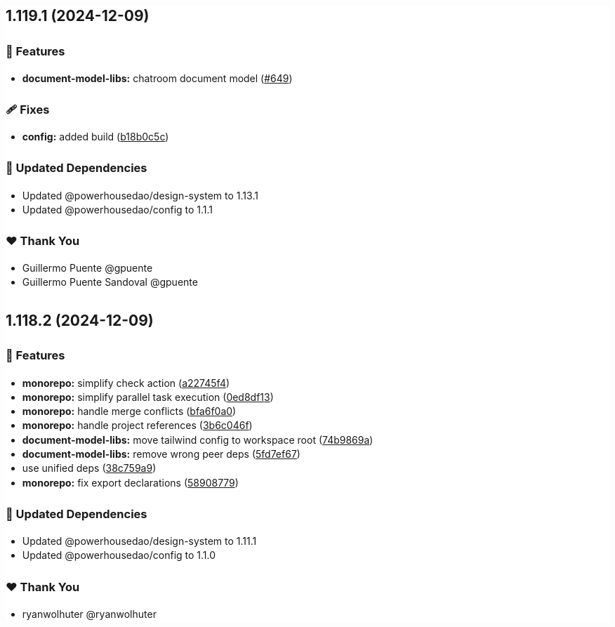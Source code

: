 ## 1.119.1 (2024-12-09)

### 🚀 Features

- **document-model-libs:** chatroom document model ([#649](https://github.com/powerhouse-inc/powerhouse/pull/649))

### 🩹 Fixes

- **config:** added build ([b18b0c5c](https://github.com/powerhouse-inc/powerhouse/commit/b18b0c5c))

### 🧱 Updated Dependencies

- Updated @powerhousedao/design-system to 1.13.1
- Updated @powerhousedao/config to 1.1.1

### ❤️ Thank You

- Guillermo Puente @gpuente
- Guillermo Puente Sandoval @gpuente

## 1.118.2 (2024-12-09)

### 🚀 Features

- **monorepo:** simplify check action ([a22745f4](https://github.com/powerhouse-inc/powerhouse/commit/a22745f4))
- **monorepo:** simplify parallel task execution ([0ed8df13](https://github.com/powerhouse-inc/powerhouse/commit/0ed8df13))
- **monorepo:** handle merge conflicts ([bfa6f0a0](https://github.com/powerhouse-inc/powerhouse/commit/bfa6f0a0))
- **monorepo:** handle project references ([3b6c046f](https://github.com/powerhouse-inc/powerhouse/commit/3b6c046f))
- **document-model-libs:** move tailwind config to workspace root ([74b9869a](https://github.com/powerhouse-inc/powerhouse/commit/74b9869a))
- **document-model-libs:** remove wrong peer deps ([5fd7ef67](https://github.com/powerhouse-inc/powerhouse/commit/5fd7ef67))
- use unified deps ([38c759a9](https://github.com/powerhouse-inc/powerhouse/commit/38c759a9))
- **monorepo:** fix export declarations ([58908779](https://github.com/powerhouse-inc/powerhouse/commit/58908779))

### 🧱 Updated Dependencies

- Updated @powerhousedao/design-system to 1.11.1
- Updated @powerhousedao/config to 1.1.0

### ❤️ Thank You

- ryanwolhuter @ryanwolhuter

